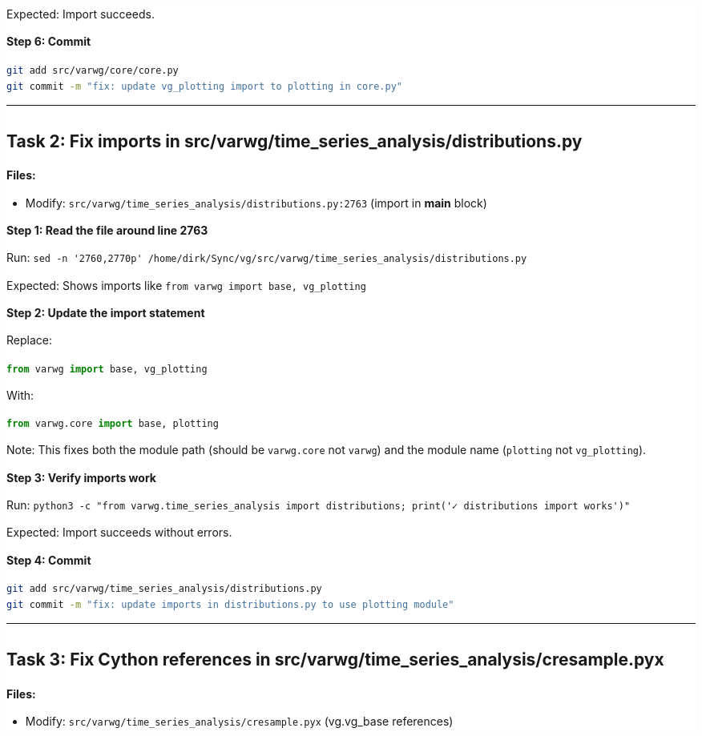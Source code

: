 Expected: Import succeeds.

**Step 6: Commit**

```bash
git add src/varwg/core/core.py
git commit -m "fix: update vg_plotting import to plotting in core.py"
```

---

## Task 2: Fix imports in src/varwg/time_series_analysis/distributions.py

**Files:**
- Modify: `src/varwg/time_series_analysis/distributions.py:2763` (import in __main__ block)

**Step 1: Read the file around line 2763**

Run: `sed -n '2760,2770p' /home/dirk/Sync/vg/src/varwg/time_series_analysis/distributions.py`

Expected: Shows imports like `from varwg import base, vg_plotting`

**Step 2: Update the import statement**

Replace:
```python
from varwg import base, vg_plotting
```

With:
```python
from varwg.core import base, plotting
```

Note: This fixes both the module path (should be `varwg.core` not `varwg`) and the module name (`plotting` not `vg_plotting`).

**Step 3: Verify imports work**

Run: `python3 -c "from varwg.time_series_analysis import distributions; print('✓ distributions import works')"`

Expected: Import succeeds without errors.

**Step 4: Commit**

```bash
git add src/varwg/time_series_analysis/distributions.py
git commit -m "fix: update imports in distributions.py to use plotting module"
```

---

## Task 3: Fix Cython references in src/varwg/time_series_analysis/cresample.pyx

**Files:**
- Modify: `src/varwg/time_series_analysis/cresample.pyx` (vg.vg_base references)
